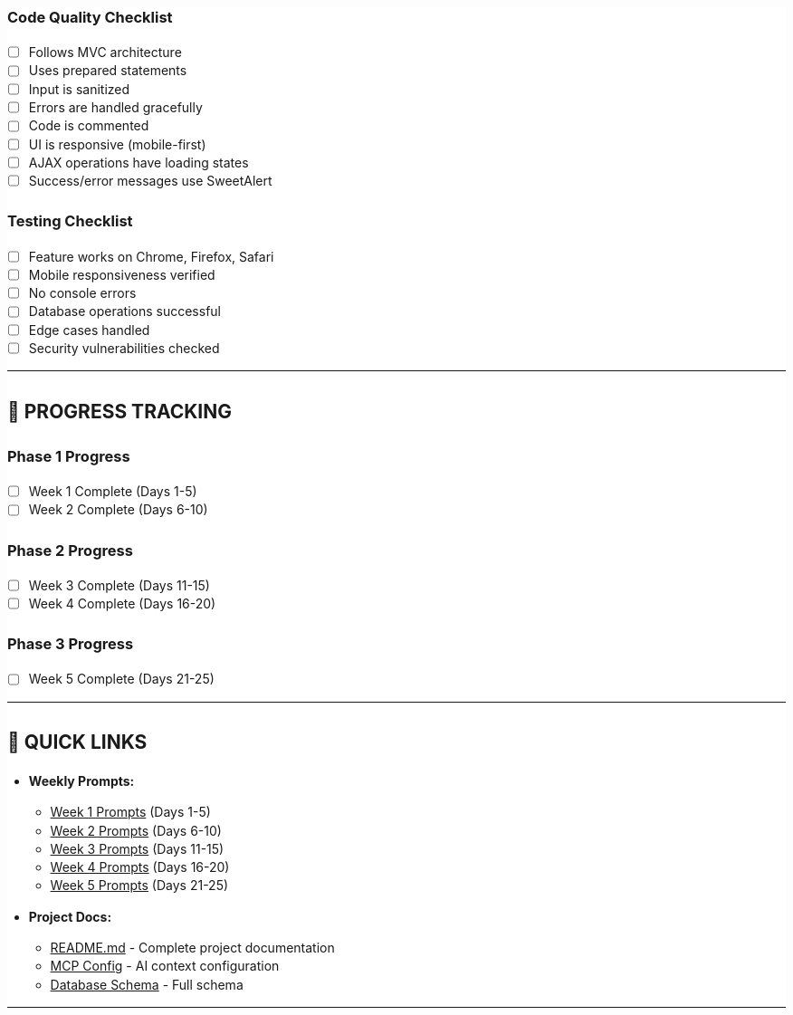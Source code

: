 ### Code Quality Checklist
- [ ] Follows MVC architecture
- [ ] Uses prepared statements
- [ ] Input is sanitized
- [ ] Errors are handled gracefully
- [ ] Code is commented
- [ ] UI is responsive (mobile-first)
- [ ] AJAX operations have loading states
- [ ] Success/error messages use SweetAlert

### Testing Checklist
- [ ] Feature works on Chrome, Firefox, Safari
- [ ] Mobile responsiveness verified
- [ ] No console errors
- [ ] Database operations successful
- [ ] Edge cases handled
- [ ] Security vulnerabilities checked

---

## 📝 PROGRESS TRACKING

### Phase 1 Progress
- [ ] Week 1 Complete (Days 1-5)
- [ ] Week 2 Complete (Days 6-10)

### Phase 2 Progress
- [ ] Week 3 Complete (Days 11-15)
- [ ] Week 4 Complete (Days 16-20)

### Phase 3 Progress
- [ ] Week 5 Complete (Days 21-25)

---

## 🔗 QUICK LINKS

- **Weekly Prompts:** 
  - [Week 1 Prompts](./WEEK-01-PROMPTS.md) (Days 1-5)
  - [Week 2 Prompts](./WEEK-02-PROMPTS.md) (Days 6-10)
  - [Week 3 Prompts](./WEEK-03-PROMPTS.md) (Days 11-15)
  - [Week 4 Prompts](./WEEK-04-PROMPTS.md) (Days 16-20)
  - [Week 5 Prompts](./WEEK-05-PROMPTS.md) (Days 21-25)

- **Project Docs:**
  - [README.md](../README.md) - Complete project documentation
  - [MCP Config](./.windsurf/mcp.yaml) - AI context configuration
  - [Database Schema](../migrations/gorefill.sql) - Full schema

---
